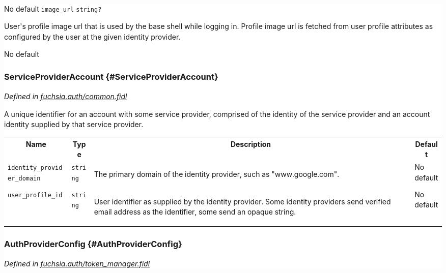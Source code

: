 </td>
            <td>No default</td>
        </tr><tr>
            <td><code>image_url</code></td>
            <td>
                <code>string?</code>
            </td>
            <td><p>User's profile image url that is used by the base shell while logging in.
Profile image url is fetched from user profile attributes as configured by
the user at the given identity provider.</p>
</td>
            <td>No default</td>
        </tr>
</table>

### ServiceProviderAccount {#ServiceProviderAccount}
*Defined in [fuchsia.auth/common.fidl](https://fuchsia.googlesource.com/fuchsia/+/master/sdk/fidl/fuchsia.auth/common.fidl#14)*



<p>A unique identifier for an account with some service provider, comprised of
the identity of the service provider and an account identity supplied by that
service provider.</p>


<table>
    <tr><th>Name</th><th>Type</th><th>Description</th><th>Default</th></tr><tr>
            <td><code>identity_provider_domain</code></td>
            <td>
                <code>string</code>
            </td>
            <td><p>The primary domain of the identity provider, such as &quot;www.google.com&quot;.</p>
</td>
            <td>No default</td>
        </tr><tr>
            <td><code>user_profile_id</code></td>
            <td>
                <code>string</code>
            </td>
            <td><p>User identifier as supplied by the identity provider. Some identity
providers send verified email address as the identifier, some send an
opaque string.</p>
</td>
            <td>No default</td>
        </tr>
</table>

### AuthProviderConfig {#AuthProviderConfig}
*Defined in [fuchsia.auth/token_manager.fidl](https://fuchsia.googlesource.com/fuchsia/+/master/sdk/fidl/fuchsia.auth/token_manager.fidl#49)*


